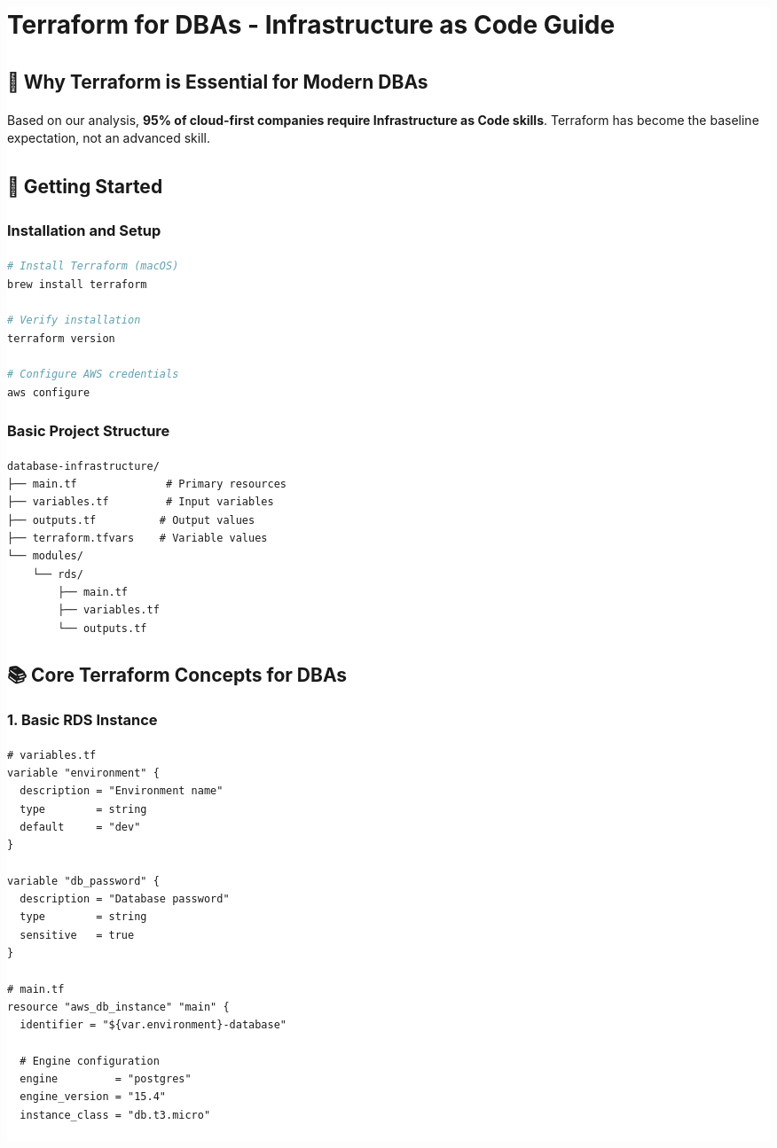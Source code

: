 # Terraform for DBAs - Infrastructure as Code Guide

## 🎯 Why Terraform is Essential for Modern DBAs

Based on our analysis, **95% of cloud-first companies require Infrastructure as Code skills**. Terraform has become the baseline expectation, not an advanced skill.

## 🚀 Getting Started

### Installation and Setup
```bash
# Install Terraform (macOS)
brew install terraform

# Verify installation
terraform version

# Configure AWS credentials
aws configure
```

### Basic Project Structure
```
database-infrastructure/
├── main.tf              # Primary resources
├── variables.tf         # Input variables
├── outputs.tf          # Output values
├── terraform.tfvars    # Variable values
└── modules/
    └── rds/
        ├── main.tf
        ├── variables.tf
        └── outputs.tf
```

## 📚 Core Terraform Concepts for DBAs

### 1. Basic RDS Instance
```hcl
# variables.tf
variable "environment" {
  description = "Environment name"
  type        = string
  default     = "dev"
}

variable "db_password" {
  description = "Database password"
  type        = string
  sensitive   = true
}

# main.tf
resource "aws_db_instance" "main" {
  identifier = "${var.environment}-database"
  
  # Engine configuration
  engine         = "postgres"
  engine_version = "15.4"
  instance_class = "db.t3.micro"
  
```
